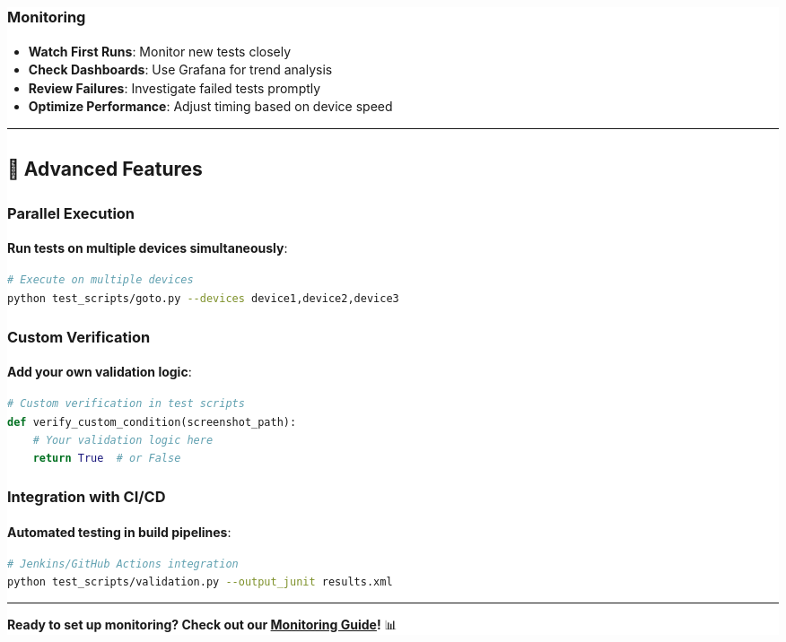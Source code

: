 ### Monitoring
- **Watch First Runs**: Monitor new tests closely
- **Check Dashboards**: Use Grafana for trend analysis
- **Review Failures**: Investigate failed tests promptly
- **Optimize Performance**: Adjust timing based on device speed

---

## 🚀 **Advanced Features**

### Parallel Execution
**Run tests on multiple devices simultaneously**:
```bash
# Execute on multiple devices
python test_scripts/goto.py --devices device1,device2,device3
```

### Custom Verification
**Add your own validation logic**:
```python
# Custom verification in test scripts
def verify_custom_condition(screenshot_path):
    # Your validation logic here
    return True  # or False
```

### Integration with CI/CD
**Automated testing in build pipelines**:
```bash
# Jenkins/GitHub Actions integration
python test_scripts/validation.py --output_junit results.xml
```

---

**Ready to set up monitoring? Check out our [Monitoring Guide](monitoring.md)!** 📊
